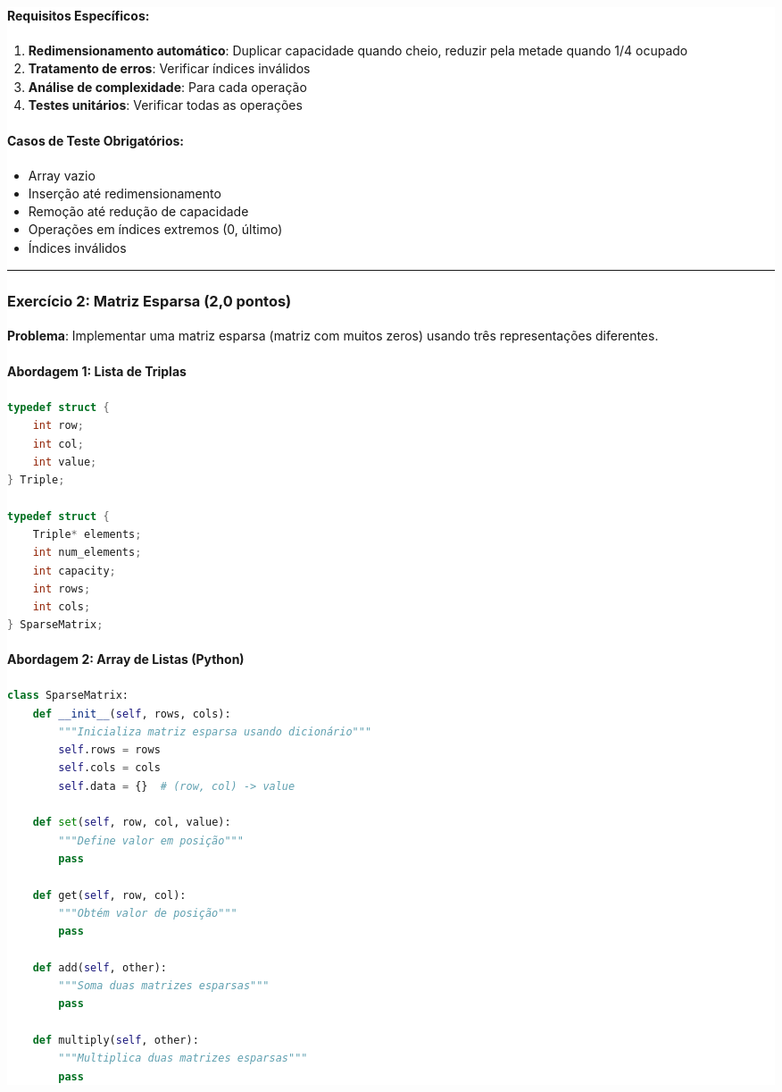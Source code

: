 #### Requisitos Específicos:
1. **Redimensionamento automático**: Duplicar capacidade quando cheio, reduzir pela metade quando 1/4 ocupado
2. **Tratamento de erros**: Verificar índices inválidos
3. **Análise de complexidade**: Para cada operação
4. **Testes unitários**: Verificar todas as operações

#### Casos de Teste Obrigatórios:
- Array vazio
- Inserção até redimensionamento
- Remoção até redução de capacidade
- Operações em índices extremos (0, último)
- Índices inválidos

---

### Exercício 2: Matriz Esparsa (2,0 pontos)

**Problema**: Implementar uma matriz esparsa (matriz com muitos zeros) usando três representações diferentes.

#### Abordagem 1: Lista de Triplas
```c
typedef struct {
    int row;
    int col;
    int value;
} Triple;

typedef struct {
    Triple* elements;
    int num_elements;
    int capacity;
    int rows;
    int cols;
} SparseMatrix;
```

#### Abordagem 2: Array de Listas (Python)
```python
class SparseMatrix:
    def __init__(self, rows, cols):
        """Inicializa matriz esparsa usando dicionário"""
        self.rows = rows
        self.cols = cols
        self.data = {}  # (row, col) -> value
    
    def set(self, row, col, value):
        """Define valor em posição"""
        pass
    
    def get(self, row, col):
        """Obtém valor de posição"""
        pass
    
    def add(self, other):
        """Soma duas matrizes esparsas"""
        pass
    
    def multiply(self, other):
        """Multiplica duas matrizes esparsas"""
        pass
```
